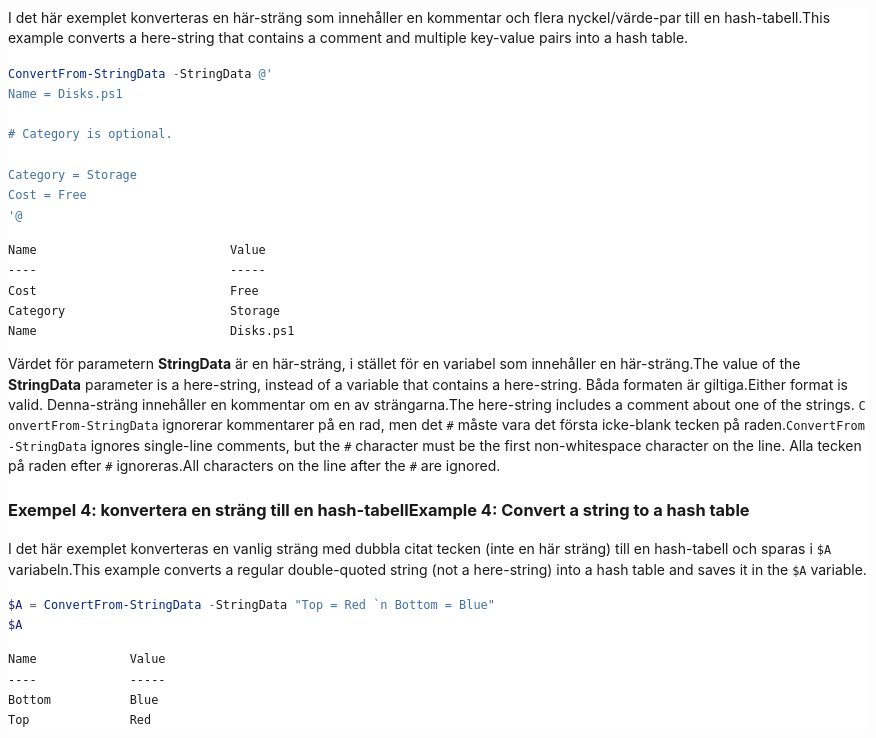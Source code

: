 <span data-ttu-id="c0d36-129">I det här exemplet konverteras en här-sträng som innehåller en kommentar och flera nyckel/värde-par till en hash-tabell.</span><span class="sxs-lookup"><span data-stu-id="c0d36-129">This example converts a here-string that contains a comment and multiple key-value pairs into a hash table.</span></span>

```powershell
ConvertFrom-StringData -StringData @'
Name = Disks.ps1

# Category is optional.

Category = Storage
Cost = Free
'@
```

```Output
Name                           Value
----                           -----
Cost                           Free
Category                       Storage
Name                           Disks.ps1
```

<span data-ttu-id="c0d36-130">Värdet för parametern **StringData** är en här-sträng, i stället för en variabel som innehåller en här-sträng.</span><span class="sxs-lookup"><span data-stu-id="c0d36-130">The value of the **StringData** parameter is a here-string, instead of a variable that contains a here-string.</span></span> <span data-ttu-id="c0d36-131">Båda formaten är giltiga.</span><span class="sxs-lookup"><span data-stu-id="c0d36-131">Either format is valid.</span></span> <span data-ttu-id="c0d36-132">Denna-sträng innehåller en kommentar om en av strängarna.</span><span class="sxs-lookup"><span data-stu-id="c0d36-132">The here-string includes a comment about one of the strings.</span></span>
<span data-ttu-id="c0d36-133">`ConvertFrom-StringData` ignorerar kommentarer på en rad, men det `#` måste vara det första icke-blank tecken på raden.</span><span class="sxs-lookup"><span data-stu-id="c0d36-133">`ConvertFrom-StringData` ignores single-line comments, but the `#` character must be the first non-whitespace character on the line.</span></span> <span data-ttu-id="c0d36-134">Alla tecken på raden efter `#` ignoreras.</span><span class="sxs-lookup"><span data-stu-id="c0d36-134">All characters on the line after the `#` are ignored.</span></span>

### <span data-ttu-id="c0d36-135">Exempel 4: konvertera en sträng till en hash-tabell</span><span class="sxs-lookup"><span data-stu-id="c0d36-135">Example 4: Convert a string to a hash table</span></span>

<span data-ttu-id="c0d36-136">I det här exemplet konverteras en vanlig sträng med dubbla citat tecken (inte en här sträng) till en hash-tabell och sparas i `$A` variabeln.</span><span class="sxs-lookup"><span data-stu-id="c0d36-136">This example converts a regular double-quoted string (not a here-string) into a hash table and saves it in the `$A` variable.</span></span>

```powershell
$A = ConvertFrom-StringData -StringData "Top = Red `n Bottom = Blue"
$A
```

```Output
Name             Value
----             -----
Bottom           Blue
Top              Red
```
